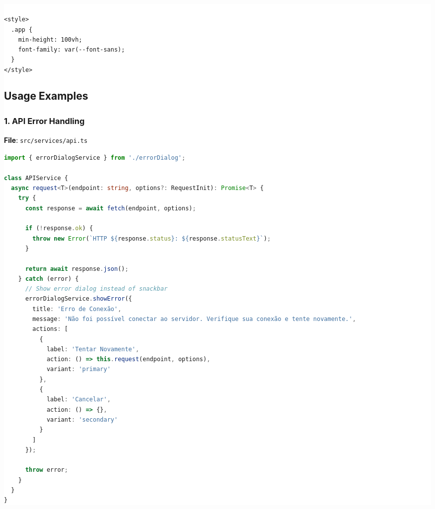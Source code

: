 ```svelte

<style>
  .app {
    min-height: 100vh;
    font-family: var(--font-sans);
  }
</style>
```

## Usage Examples

### 1. API Error Handling

**File**: `src/services/api.ts`

```typescript
import { errorDialogService } from './errorDialog';

class APIService {
  async request<T>(endpoint: string, options?: RequestInit): Promise<T> {
    try {
      const response = await fetch(endpoint, options);
      
      if (!response.ok) {
        throw new Error(`HTTP ${response.status}: ${response.statusText}`);
      }
      
      return await response.json();
    } catch (error) {
      // Show error dialog instead of snackbar
      errorDialogService.showError({
        title: 'Erro de Conexão',
        message: 'Não foi possível conectar ao servidor. Verifique sua conexão e tente novamente.',
        actions: [
          {
            label: 'Tentar Novamente',
            action: () => this.request(endpoint, options),
            variant: 'primary'
          },
          {
            label: 'Cancelar',
            action: () => {},
            variant: 'secondary'
          }
        ]
      });
      
      throw error;
    }
  }
}
```
